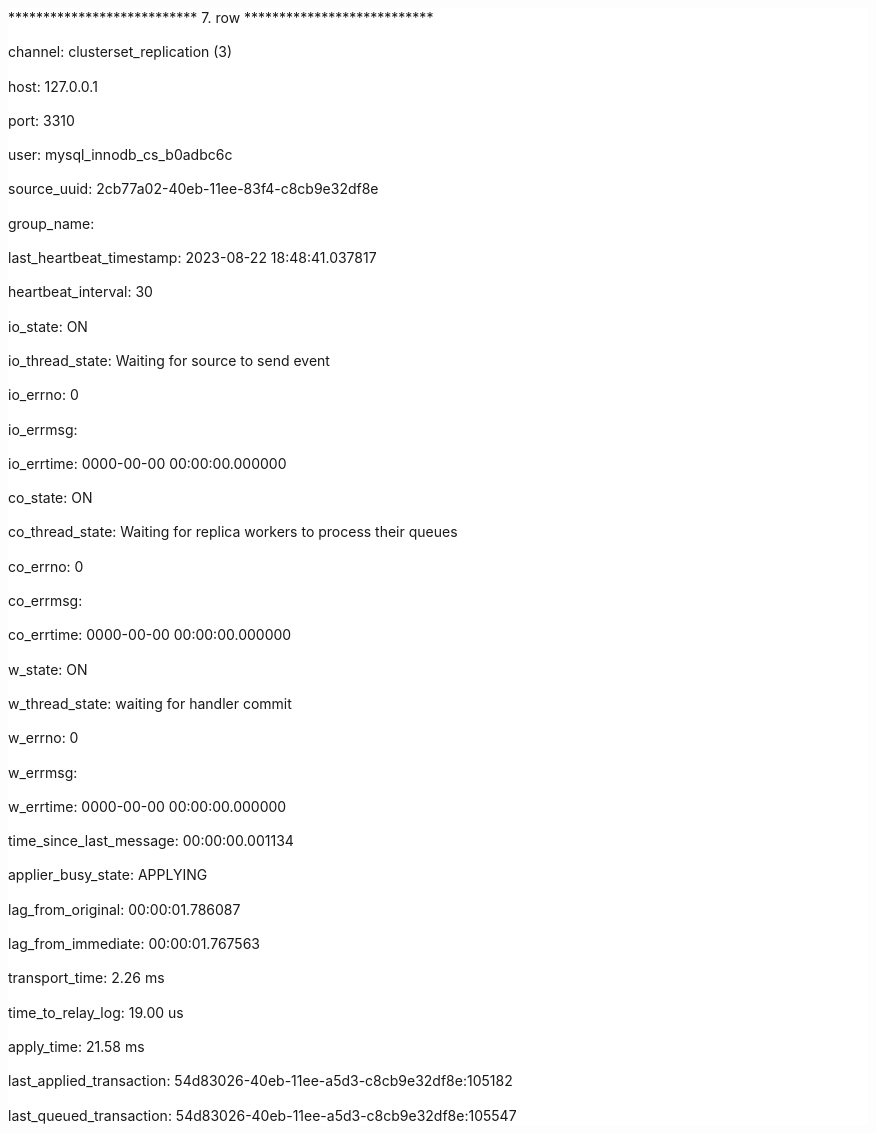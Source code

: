 *************************** 7. row ***************************

channel: clusterset_replication (3)

host: 127.0.0.1

port: 3310

user: mysql_innodb_cs_b0adbc6c

source_uuid: 2cb77a02-40eb-11ee-83f4-c8cb9e32df8e

group_name:

last_heartbeat_timestamp: 2023-08-22 18:48:41.037817

heartbeat_interval: 30

io_state: ON

io_thread_state: Waiting for source to send event

io_errno: 0

io_errmsg:

io_errtime: 0000-00-00 00:00:00.000000

co_state: ON

co_thread_state: Waiting for replica workers to process their queues

co_errno: 0

co_errmsg:

co_errtime: 0000-00-00 00:00:00.000000

w_state: ON

w_thread_state: waiting for handler commit

w_errno: 0

w_errmsg:

w_errtime: 0000-00-00 00:00:00.000000

time_since_last_message: 00:00:00.001134

applier_busy_state: APPLYING

lag_from_original: 00:00:01.786087

lag_from_immediate: 00:00:01.767563

transport_time: 2.26 ms

time_to_relay_log: 19.00 us

apply_time: 21.58 ms

last_applied_transaction: 54d83026-40eb-11ee-a5d3-c8cb9e32df8e:105182

last_queued_transaction: 54d83026-40eb-11ee-a5d3-c8cb9e32df8e:105547
